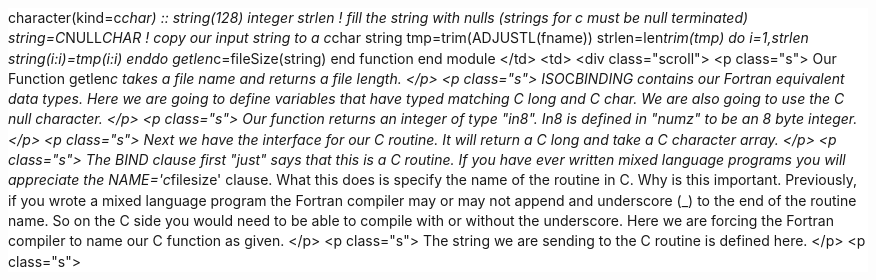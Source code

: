                  c h a r a c t e r ( k i n d = c _ c h a r )   : :   s t r i n g ( 1 2 8 ) 
                 i n t e g e r   s t r l e n 
                 !   f i l l   t h e   s t r i n g   w i t h   n u l l s   ( s t r i n g s   f o r   c   m u s t   b e   n u l l   t e r m i n a t e d ) 
                 s t r i n g = C _ N U L L _ C H A R 
                 !   c o p y   o u r   i n p u t   s t r i n g   t o   a   c _ c h a r   s t r i n g 
                 t m p = t r i m ( A D J U S T L ( f n a m e ) ) 
                 s t r l e n = l e n _ t r i m ( t m p ) 
                 d o   i = 1 , s t r l e n 
                         s t r i n g ( i : i ) = t m p ( i : i ) 
                 e n d d o 
                 g e t l e n _ c = f i l e S i z e ( s t r i n g ) 
         e n d   f u n c t i o n 
         e n d   m o d u l e 
         
 < / t d > 
 < t d > 
 < d i v   c l a s s = " s c r o l l " > 
 
 < p   c l a s s = " s " > 
 O u r   F u n c t i o n   g e t l e n _ c   t a k e s   a   f i l e   n a m e   a n d   r e t u r n s   a   f i l e   l e n g t h . 
 < / p > 
 
 < p   c l a s s = " s " > 
 I S O _ C _ B I N D I N G   c o n t a i n s   o u r   F o r t r a n   e q u i v a l e n t   d a t a   t y p e s .     H e r e   w e   a r e   g o i n g   t o   d e f i n e   v a r i a b l e s   t h a t   h a v e   t y p e d   m a t c h i n g   C   l o n g   a n d   C   c h a r .     W e   a r e   a l s o   g o i n g   t o   u s e   t h e   C   n u l l   c h a r a c t e r . 
 < / p > 
 
 < p   c l a s s = " s " > 
 O u r   f u n c t i o n   r e t u r n s   a n   i n t e g e r   o f   t y p e   " i n 8 " .     I n 8   i s   d e f i n e d   i n   " n u m z "   t o   b e   a n   8   b y t e   i n t e g e r . 
 < / p > 
 
 < p   c l a s s = " s " > 
 N e x t   w e   h a v e   t h e   i n t e r f a c e   f o r   o u r   C   r o u t i n e .     I t   w i l l   r e t u r n   a   C   l o n g   a n d   t a k e   a   C   c h a r a c t e r   a r r a y .     
 < / p > 
 
 < p   c l a s s = " s " > 
 T h e   B I N D   c l a u s e   f i r s t   " j u s t "   s a y s   t h a t   t h i s   i s   a   C   r o u t i n e .     I f   y o u   h a v e   e v e r   w r i t t e n   m i x e d   l a n g u a g e   p r o g r a m s   y o u   w i l l   a p p r e c i a t e   t h e   N A M E = ' c _ f i l e s i z e '   c l a u s e .     W h a t   t h i s   d o e s   i s   s p e c i f y   t h e   n a m e   o f   t h e   r o u t i n e   i n   C .     W h y   i s   t h i s   i m p o r t a n t .     P r e v i o u s l y ,   i f   y o u   w r o t e   a   m i x e d   l a n g u a g e   p r o g r a m   t h e   F o r t r a n   c o m p i l e r   m a y   o r   m a y   n o t   a p p e n d   a n d   u n d e r s c o r e   ( _ )   t o   t h e   e n d   o f   t h e   r o u t i n e   n a m e .     S o   o n   t h e   C   s i d e   y o u   w o u l d   n e e d   t o   b e   a b l e   t o   c o m p i l e   w i t h   o r   w i t h o u t   t h e   u n d e r s c o r e .     H e r e   w e   a r e   f o r c i n g   t h e   F o r t r a n   c o m p i l e r   t o   n a m e   o u r   C   f u n c t i o n   a s   g i v e n . 
 < / p > 
 
 < p   c l a s s = " s " > 
 T h e   s t r i n g   w e   a r e   s e n d i n g   t o   t h e   C   r o u t i n e   i s   d e f i n e d   h e r e .     
 < / p > 
 
 < p   c l a s s = " s " > 